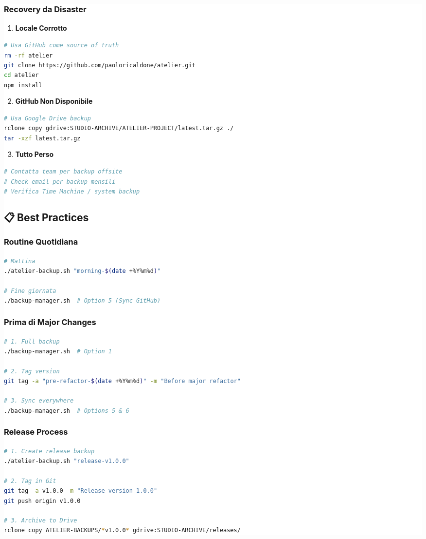 ### Recovery da Disaster

1. **Locale Corrotto**
```bash
# Usa GitHub come source of truth
rm -rf atelier
git clone https://github.com/paoloricaldone/atelier.git
cd atelier
npm install
```

2. **GitHub Non Disponibile**
```bash
# Usa Google Drive backup
rclone copy gdrive:STUDIO-ARCHIVE/ATELIER-PROJECT/latest.tar.gz ./
tar -xzf latest.tar.gz
```

3. **Tutto Perso**
```bash
# Contatta team per backup offsite
# Check email per backup mensili
# Verifica Time Machine / system backup
```

## 📋 Best Practices

### Routine Quotidiana
```bash
# Mattina
./atelier-backup.sh "morning-$(date +%Y%m%d)"

# Fine giornata
./backup-manager.sh  # Option 5 (Sync GitHub)
```

### Prima di Major Changes
```bash
# 1. Full backup
./backup-manager.sh  # Option 1

# 2. Tag version
git tag -a "pre-refactor-$(date +%Y%m%d)" -m "Before major refactor"

# 3. Sync everywhere
./backup-manager.sh  # Options 5 & 6
```

### Release Process
```bash
# 1. Create release backup
./atelier-backup.sh "release-v1.0.0"

# 2. Tag in Git
git tag -a v1.0.0 -m "Release version 1.0.0"
git push origin v1.0.0

# 3. Archive to Drive
rclone copy ATELIER-BACKUPS/*v1.0.0* gdrive:STUDIO-ARCHIVE/releases/
```
